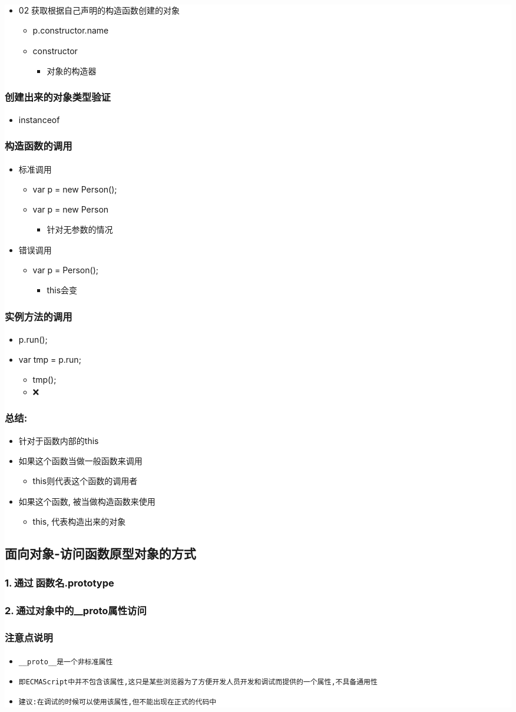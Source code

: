 - 02 获取根据自己声明的构造函数创建的对象

	- p.constructor.name
	- constructor

		- 对象的构造器

### 创建出来的对象类型验证

- instanceof

### 构造函数的调用

- 标准调用

	- var p = new Person();
	- var p = new Person

		- 针对无参数的情况

- 错误调用

	- var p = Person();

		- this会变

### 实例方法的调用

- p.run();
- var tmp = p.run;

	- tmp();
	- ❌

### 总结:

- 针对于函数内部的this
- 如果这个函数当做一般函数来调用

	- this则代表这个函数的调用者

- 如果这个函数, 被当做构造函数来使用

	- this, 代表构造出来的对象

## 面向对象-访问函数原型对象的方式

### 1. 通过  函数名.prototype

### 2. 通过对象中的__proto属性访问

### 注意点说明

-     __proto__是一个非标准属性
-     即ECMAScript中并不包含该属性,这只是某些浏览器为了方便开发人员开发和调试而提供的一个属性,不具备通用性
-     建议:在调试的时候可以使用该属性,但不能出现在正式的代码中
